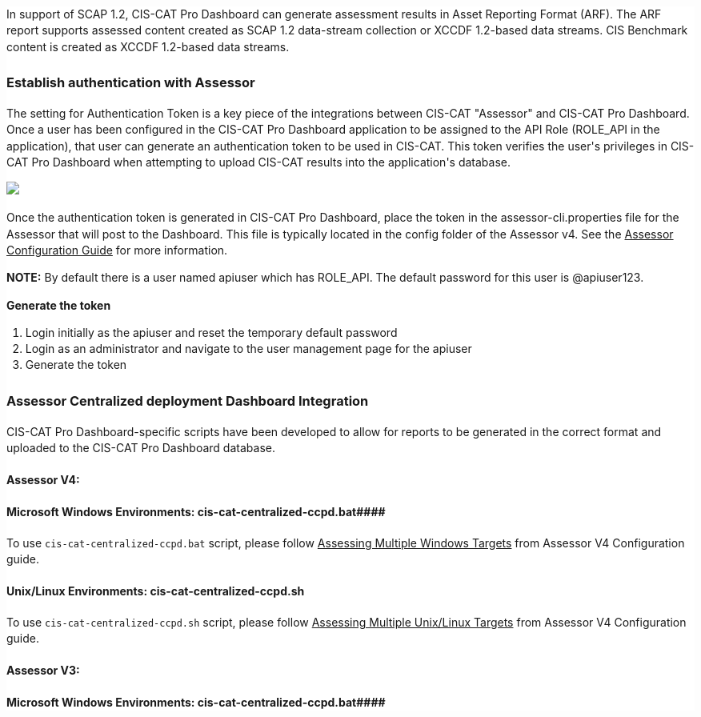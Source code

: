 In support of SCAP 1.2, CIS-CAT Pro Dashboard can generate assessment results in Asset Reporting Format (ARF). The ARF report supports assessed content created as SCAP 1.2 data-stream collection or XCCDF 1.2-based data streams. CIS Benchmark content is created as XCCDF 1.2-based data streams. 

<a name="establishAuthWithAssessor"></a>
### Establish authentication with Assessor ###
The setting for Authentication Token is a key piece of the integrations between CIS-CAT "Assessor" and CIS-CAT Pro Dashboard. Once a user has been configured in the CIS-CAT Pro Dashboard application to be assigned to the API Role (ROLE_API in the application), that user can generate an authentication token to be used in CIS-CAT. This token verifies the user's privileges in CIS-CAT Pro Dashboard when attempting to upload CIS-CAT results into the application's database.

![](http://i.imgur.com/l2HSbC1.png)

Once the authentication token is generated in CIS-CAT Pro Dashboard, place the token in the assessor-cli.properties file for the Assessor that will post to the Dashboard. This file is typically located in the config folder of the Assessor v4. See the [Assessor Configuration Guide](https://ccpa-docs.readthedocs.io/en/latest/Configuration%20Guide/#cis-cat-pro-dashboard-integration) for more information.
 
**NOTE:** By default there is a user named apiuser which has ROLE_API.  The default password for this user is @apiuser123.  

 **Generate the token**

 1. Login initially as the apiuser and reset the temporary default password  
 2. Login as an administrator and navigate to the user management page for the apiuser
 3. Generate the token

### Assessor Centralized deployment Dashboard Integration ###
CIS-CAT Pro Dashboard-specific scripts have been developed to allow for reports to be generated in the correct format and uploaded to the CIS-CAT Pro Dashboard database.

#### Assessor V4: ####

#### Microsoft Windows Environments: cis-cat-centralized-ccpd.bat####
To use `cis-cat-centralized-ccpd.bat` script, please follow [Assessing Multiple Windows Targets](https://ccpa-docs.readthedocs.io/en/latest/Configuration%20Guide/#assessing-multiple-windows-targets) from Assessor V4 Configuration guide.

#### Unix/Linux Environments: cis-cat-centralized-ccpd.sh ####
To use `cis-cat-centralized-ccpd.sh` script, please follow [Assessing Multiple Unix/Linux Targets](https://ccpa-docs.readthedocs.io/en/latest/Configuration%20Guide/#assessing-multiple-unixlinux-targets) from Assessor V4 Configuration guide.


#### Assessor V3: ####

#### Microsoft Windows Environments: cis-cat-centralized-ccpd.bat####
